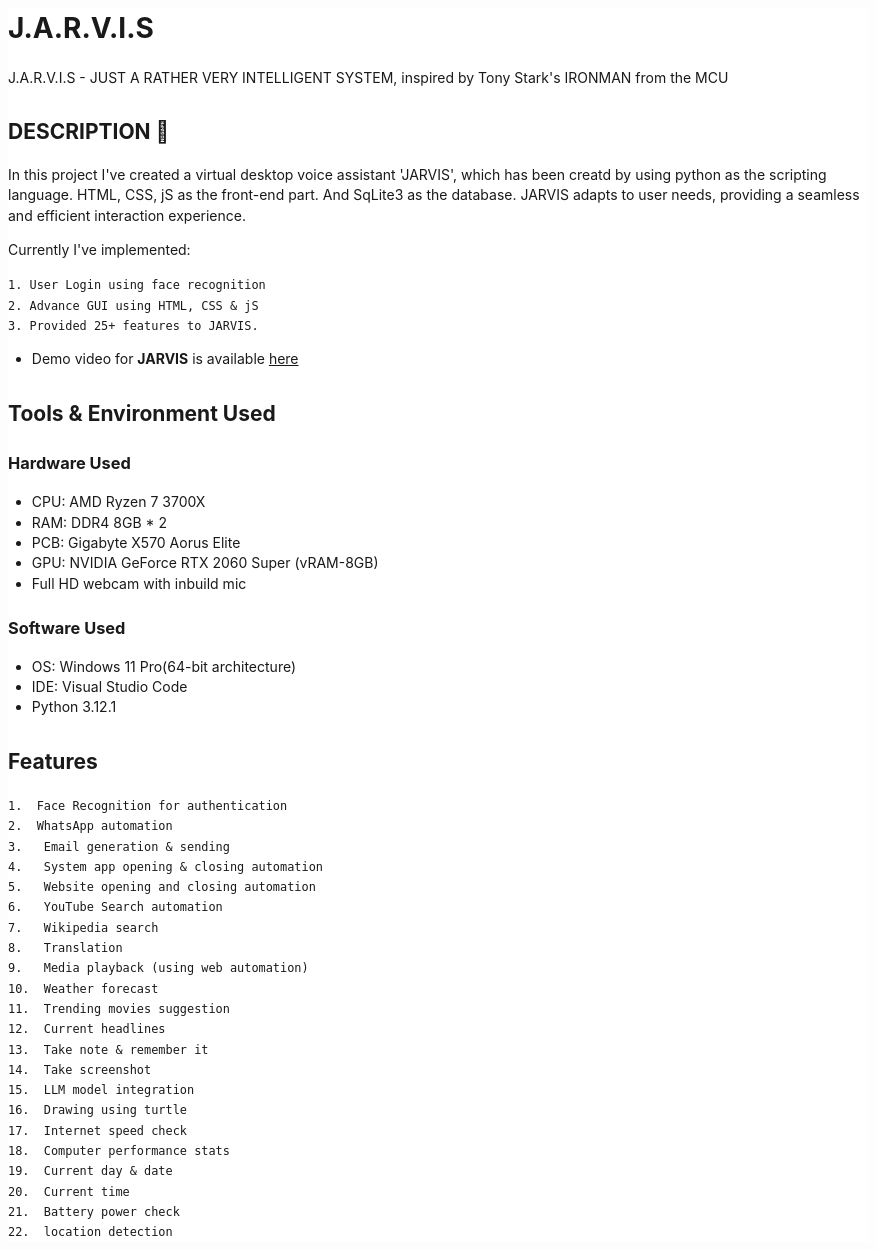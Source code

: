 # J.A.R.V.I.S

J.A.R.V.I.S - JUST A RATHER VERY INTELLIGENT SYSTEM, inspired by Tony Stark's IRONMAN from the MCU

## DESCRIPTION 🤖
In this project I've created a virtual desktop voice assistant 'JARVIS', which has been creatd by using python as the scripting language. HTML, CSS, jS as the front-end part. And SqLite3 as the database. JARVIS adapts to user needs, providing a seamless and efficient interaction experience.

Currently I've implemented:
```
1. User Login using face recognition
2. Advance GUI using HTML, CSS & jS
3. Provided 25+ features to JARVIS.
```
- Demo video for **JARVIS** is available [here](https://drive.google.com/file/d/1kzvzWTUjsBvG9za_VNQnzm-voxcLa1Kz/view?usp=drive_link)



## Tools & Environment Used

### Hardware Used
- CPU: AMD Ryzen 7 3700X
- RAM: DDR4 8GB * 2
- PCB: Gigabyte X570 Aorus Elite
- GPU: NVIDIA GeForce RTX 2060 Super (vRAM-8GB)
- Full HD webcam with inbuild mic

### Software Used
- OS: Windows 11 Pro(64-bit architecture)
- IDE: Visual Studio Code
- Python 3.12.1


## Features

    1.  Face Recognition for authentication
    2. 	WhatsApp automation
    3.	 Email generation & sending
    4.	 System app opening & closing automation
    5.	 Website opening and closing automation
    6.	 YouTube Search automation
    7.	 Wikipedia search
    8.	 Translation
    9.	 Media playback (using web automation)
    10.	 Weather forecast
    11.	 Trending movies suggestion
    12.	 Current headlines
    13.	 Take note & remember it
    14.	 Take screenshot 
    15.	 LLM model integration
    16.	 Drawing using turtle
    17.	 Internet speed check
    18.	 Computer performance stats
    19.	 Current day & date
    20.	 Current time
    21.  Battery power check
    22.  location detection
    